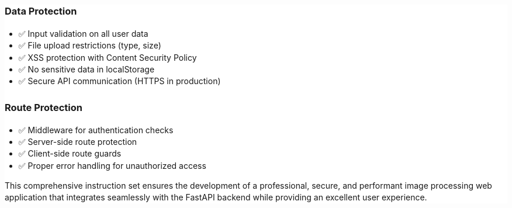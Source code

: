 ### Data Protection
- ✅ Input validation on all user data
- ✅ File upload restrictions (type, size)  
- ✅ XSS protection with Content Security Policy
- ✅ No sensitive data in localStorage
- ✅ Secure API communication (HTTPS in production)

### Route Protection  
- ✅ Middleware for authentication checks
- ✅ Server-side route protection
- ✅ Client-side route guards
- ✅ Proper error handling for unauthorized access

This comprehensive instruction set ensures the development of a professional, secure, and performant image processing web application that integrates seamlessly with the FastAPI backend while providing an excellent user experience.